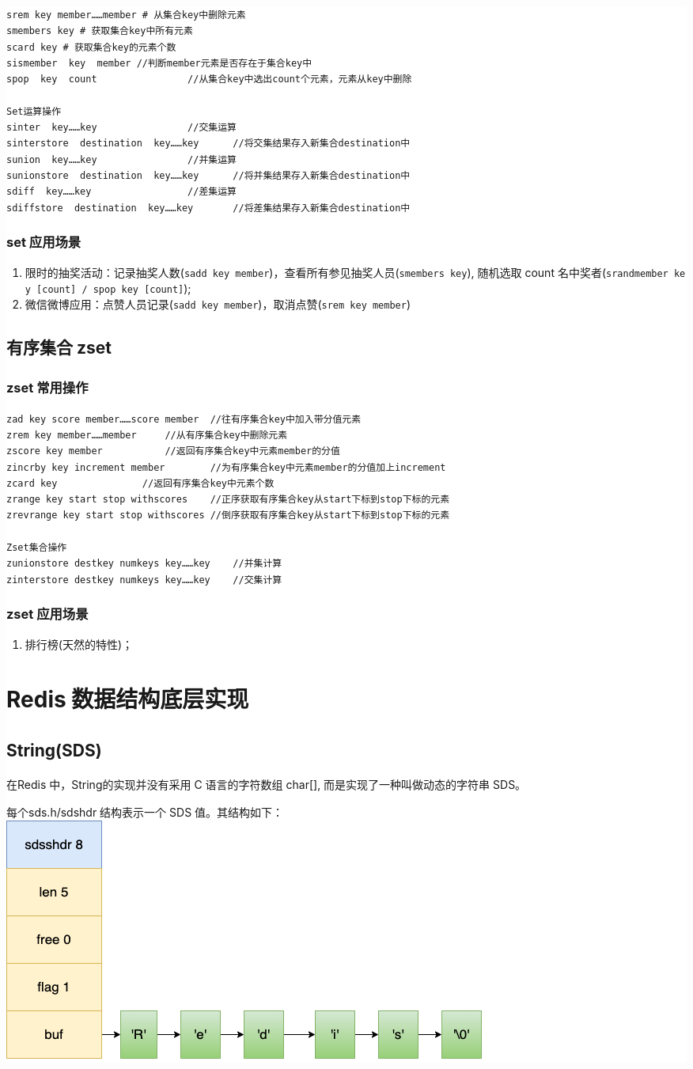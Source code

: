 ```shell
srem key member……member # 从集合key中删除元素
smembers key # 获取集合key中所有元素
scard key # 获取集合key的元素个数
sismember  key  member //判断member元素是否存在于集合key中
spop  key  count				//从集合key中选出count个元素，元素从key中删除

Set运算操作
sinter  key……key 				//交集运算
sinterstore  destination  key……key		//将交集结果存入新集合destination中
sunion  key……key 				//并集运算
sunionstore  destination  key……key		//将并集结果存入新集合destination中
sdiff  key……key 				//差集运算
sdiffstore  destination  key……key		//将差集结果存入新集合destination中
```
### set 应用场景
1. 限时的抽奖活动：记录抽奖人数(`sadd key member`)，查看所有参见抽奖人员(`smembers key`), 随机选取 count 名中奖者(`srandmember key [count] / spop key [count]`);
2. 微信微博应用：点赞人员记录(`sadd key member`)，取消点赞(`srem key member`)

## 有序集合 zset
### zset 常用操作
```shell
zad key score member……score member	//往有序集合key中加入带分值元素
zrem key member……member		//从有序集合key中删除元素
zscore key member 			//返回有序集合key中元素member的分值
zincrby key increment member		//为有序集合key中元素member的分值加上increment 
zcard key				//返回有序集合key中元素个数
zrange key start stop withscores	//正序获取有序集合key从start下标到stop下标的元素
zrevrange key start stop withscores	//倒序获取有序集合key从start下标到stop下标的元素

Zset集合操作
zunionstore destkey numkeys key……key 	//并集计算
zinterstore destkey numkeys key……key	//交集计算
```

### zset 应用场景
1. 排行榜(天然的特性)；

# Redis 数据结构底层实现
## String(SDS)
在Redis 中，String的实现并没有采用 C 语言的字符数组 char[], 而是实现了一种叫做动态的字符串 SDS。

每个sds.h/sdshdr 结构表示一个 SDS 值。其结构如下：
![](../photo/8.Redis-String底层数据结构.png)